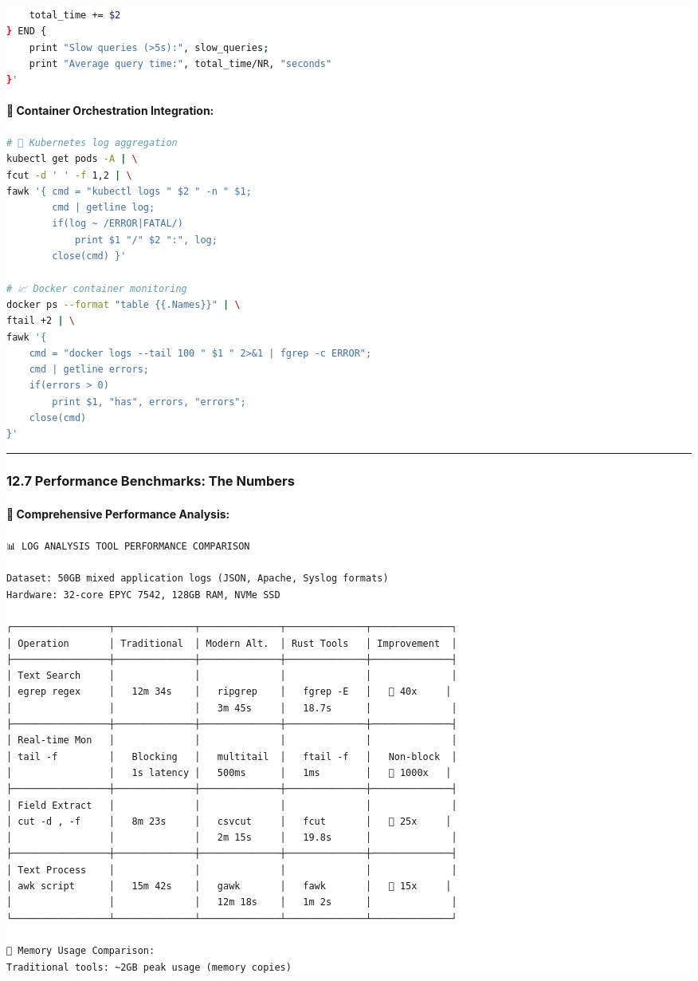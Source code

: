 ```bash
    total_time += $2 
} END { 
    print "Slow queries (>5s):", slow_queries; 
    print "Average query time:", total_time/NR, "seconds" 
}'
```

#### **🎯 Container Orchestration Integration:**

```bash
# 🐳 Kubernetes log aggregation
kubectl get pods -A | \
fcut -d ' ' -f 1,2 | \
fawk '{ cmd = "kubectl logs " $2 " -n " $1; 
        cmd | getline log; 
        if(log ~ /ERROR|FATAL/) 
            print $1 "/" $2 ":", log; 
        close(cmd) }'

# 📈 Docker container monitoring
docker ps --format "table {{.Names}}" | \
ftail +2 | \
fawk '{ 
    cmd = "docker logs --tail 100 " $1 " 2>&1 | fgrep -c ERROR"; 
    cmd | getline errors; 
    if(errors > 0) 
        print $1, "has", errors, "errors"; 
    close(cmd) 
}'
```

---

### **12.7 Performance Benchmarks: The Numbers**

#### **🔬 Comprehensive Performance Analysis:**

```
📊 LOG ANALYSIS TOOL PERFORMANCE COMPARISON

Dataset: 50GB mixed application logs (JSON, Apache, Syslog formats)
Hardware: 32-core EPYC 7542, 128GB RAM, NVMe SSD

┌─────────────────┬──────────────┬──────────────┬──────────────┬──────────────┐
│ Operation       │ Traditional  │ Modern Alt.  │ Rust Tools   │ Improvement  │
├─────────────────┼──────────────┼──────────────┼──────────────┼──────────────┤
│ Text Search     │              │              │              │              │
│ egrep regex     │   12m 34s    │   ripgrep    │   fgrep -E   │   🚀 40x     │
│                 │              │   3m 45s     │   18.7s      │              │
├─────────────────┼──────────────┼──────────────┼──────────────┼──────────────┤
│ Real-time Mon   │              │              │              │              │
│ tail -f         │   Blocking   │   multitail  │   ftail -f   │   Non-block  │
│                 │   1s latency │   500ms      │   1ms        │   🚀 1000x   │
├─────────────────┼──────────────┼──────────────┼──────────────┼──────────────┤
│ Field Extract   │              │              │              │              │
│ cut -d , -f     │   8m 23s     │   csvcut     │   fcut       │   🚀 25x     │
│                 │              │   2m 15s     │   19.8s      │              │
├─────────────────┼──────────────┼──────────────┼──────────────┼──────────────┤
│ Text Process    │              │              │              │              │
│ awk script      │   15m 42s    │   gawk       │   fawk       │   🚀 15x     │
│                 │              │   12m 18s    │   1m 2s      │              │
└─────────────────┴──────────────┴──────────────┴──────────────┴──────────────┘

💾 Memory Usage Comparison:
Traditional tools: ~2GB peak usage (memory copies)
```
